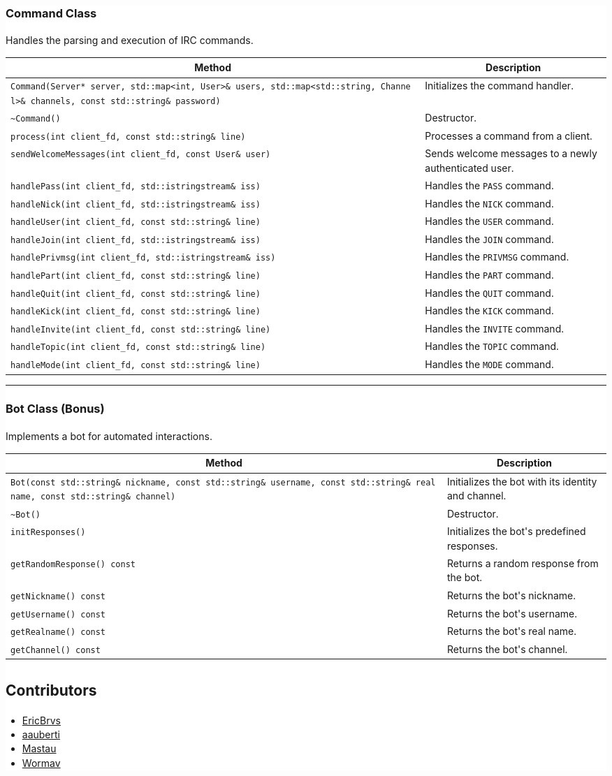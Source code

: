 
### Command Class

Handles the parsing and execution of IRC commands.

| Method | Description |
|--------|-------------|
| `Command(Server* server, std::map<int, User>& users, std::map<std::string, Channel>& channels, const std::string& password)` | Initializes the command handler. |
| `~Command()` | Destructor. |
| `process(int client_fd, const std::string& line)` | Processes a command from a client. |
| `sendWelcomeMessages(int client_fd, const User& user)` | Sends welcome messages to a newly authenticated user. |
| `handlePass(int client_fd, std::istringstream& iss)` | Handles the `PASS` command. |
| `handleNick(int client_fd, std::istringstream& iss)` | Handles the `NICK` command. |
| `handleUser(int client_fd, const std::string& line)` | Handles the `USER` command. |
| `handleJoin(int client_fd, std::istringstream& iss)` | Handles the `JOIN` command. |
| `handlePrivmsg(int client_fd, std::istringstream& iss)` | Handles the `PRIVMSG` command. |
| `handlePart(int client_fd, const std::string& line)` | Handles the `PART` command. |
| `handleQuit(int client_fd, const std::string& line)` | Handles the `QUIT` command. |
| `handleKick(int client_fd, const std::string& line)` | Handles the `KICK` command. |
| `handleInvite(int client_fd, const std::string& line)` | Handles the `INVITE` command. |
| `handleTopic(int client_fd, const std::string& line)` | Handles the `TOPIC` command. |
| `handleMode(int client_fd, const std::string& line)` | Handles the `MODE` command. |

---

### Bot Class (Bonus)

Implements a bot for automated interactions.

| Method | Description |
|--------|-------------|
| `Bot(const std::string& nickname, const std::string& username, const std::string& realname, const std::string& channel)` | Initializes the bot with its identity and channel. |
| `~Bot()` | Destructor. |
| `initResponses()` | Initializes the bot's predefined responses. |
| `getRandomResponse() const` | Returns a random response from the bot. |
| `getNickname() const` | Returns the bot's nickname. |
| `getUsername() const` | Returns the bot's username. |
| `getRealname() const` | Returns the bot's real name. |
| `getChannel() const` | Returns the bot's channel. |

## Contributors

- [EricBrvs](https://github.com/EricBrvs)
- [aauberti](https://github.com/aauberti)
- [Mastau](https://github.com/Mastau)
- [Wormav](https://github.com/Wormav)
